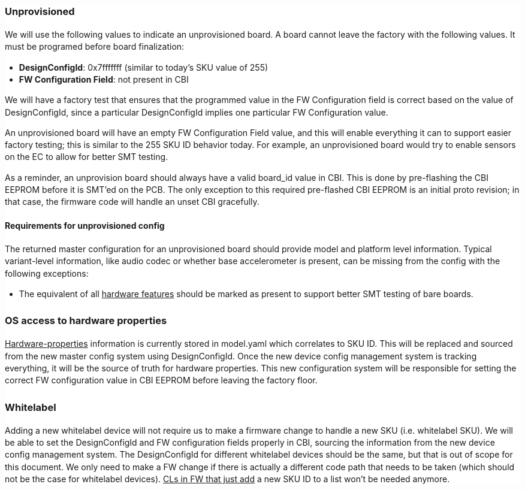 ### Unprovisioned

We will use the following values to indicate an unprovisioned board. A board
cannot leave the factory with the following values. It must be programed before
board finalization:

*   **DesignConfigId**: 0x7fffffff (similar to today’s SKU value of 255)
*   **FW Configuration Field**: not present in CBI

We will have a factory test that ensures that the programmed value in the FW
Configuration field is correct based on the value of DesignConfigId, since a
particular DesignConfigId implies one particular FW Configuration value.

An unprovisioned board will have an empty FW Configuration Field value, and this
will enable everything it can to support easier factory testing; this is similar
to the 255 SKU ID behavior today. For example, an unprovisioned board would try
to enable sensors on the EC to allow for better SMT testing.

As a reminder, an unprovision board should always have a valid board\_id value
in CBI. This is done by pre-flashing the CBI EEPROM before it is SMT’ed on the
PCB. The only exception to this required pre-flashed CBI EEPROM is an initial
proto revision; in that case, the firmware code will handle an unset CBI
gracefully.

#### Requirements for unprovisioned config

The returned master configuration for an unprovisioned board should provide
model and platform level information. Typical variant-level information, like
audio codec or whether base accelerometer is present, can be missing from the
config with the following exceptions:

*   The equivalent of all
    [hardware features](https://chromium.googlesource.com/chromiumos/overlays/board-overlays/+/HEAD/overlay-octopus/chromeos-base/chromeos-config-bsp-octopus/files/model.yaml#20)
    should be marked as present to support better SMT testing of bare boards.

### OS access to hardware properties

[Hardware-properties](https://chromium.googlesource.com/chromiumos/platform2/+/HEAD/chromeos-config/README.md#hardware_properties)
information is currently stored in model.yaml which correlates to SKU ID. This
will be replaced and sourced from the new master config system using
DesignConfigId. Once the new device config management system is tracking
everything, it will be the source of truth for hardware properties. This new
configuration system will be responsible for setting the correct FW
configuration value in CBI EEPROM before leaving the factory floor.

### Whitelabel

Adding a new whitelabel device will not require us to make a firmware change to
handle a new SKU (i.e. whitelabel SKU). We will be able to set the
DesignConfigId and FW configuration fields properly in CBI, sourcing the
information from the new device config management system. The DesignConfigId for
different whitelabel devices should be the same, but that is out of scope for
this document. We only need to make a FW change if there is actually a different
code path that needs to be taken (which should not be the case for whitelabel
devices). [CLs in FW that just add](https://crrev.com/c/1392571) a new SKU ID to
a list won’t be needed anymore.
